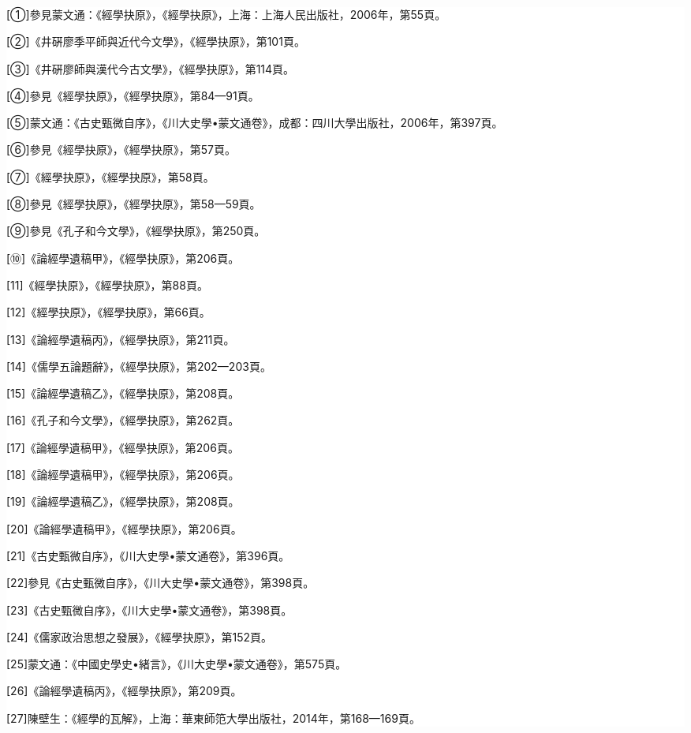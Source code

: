 [①]參見蒙文通：《經學抉原》，《經學抉原》，上海：上海人民出版社，2006年，第55頁。

[②]《井硏廖季平師與近代今文學》，《經學抉原》，第101頁。

[③]《井硏廖師與漢代今古文學》，《經學抉原》，第114頁。

[④]參見《經學抉原》，《經學抉原》，第84—91頁。

[⑤]蒙文通：《古史甄微自序》，《川大史學•蒙文通卷》，成都：四川大學出版社，2006年，第397頁。

[⑥]參見《經學抉原》，《經學抉原》，第57頁。

[⑦]《經學抉原》，《經學抉原》，第58頁。

[⑧]參見《經學抉原》，《經學抉原》，第58—59頁。

[⑨]參見《孔子和今文學》，《經學抉原》，第250頁。

[⑩]《論經學遺稿甲》，《經學抉原》，第206頁。

[11]《經學抉原》，《經學抉原》，第88頁。

[12]《經學抉原》，《經學抉原》，第66頁。

[13]《論經學遺稿丙》，《經學抉原》，第211頁。

[14]《儒學五論題辭》，《經學抉原》，第202—203頁。

[15]《論經學遺稿乙》，《經學抉原》，第208頁。

[16]《孔子和今文學》，《經學抉原》，第262頁。

[17]《論經學遺稿甲》，《經學抉原》，第206頁。

[18]《論經學遺稿甲》，《經學抉原》，第206頁。

[19]《論經學遺稿乙》，《經學抉原》，第208頁。

[20]《論經學遺稿甲》，《經學抉原》，第206頁。

[21]《古史甄微自序》，《川大史學•蒙文通卷》，第396頁。

[22]參見《古史甄微自序》，《川大史學•蒙文通卷》，第398頁。

[23]《古史甄微自序》，《川大史學•蒙文通卷》，第398頁。

[24]《儒家政治思想之發展》，《經學抉原》，第152頁。

[25]蒙文通：《中國史學史•緒言》，《川大史學•蒙文通卷》，第575頁。

[26]《論經學遺稿丙》，《經學抉原》，第209頁。

[27]陳壁生：《經學的瓦解》，上海：華東師笵大學出版社，2014年，第168—169頁。
